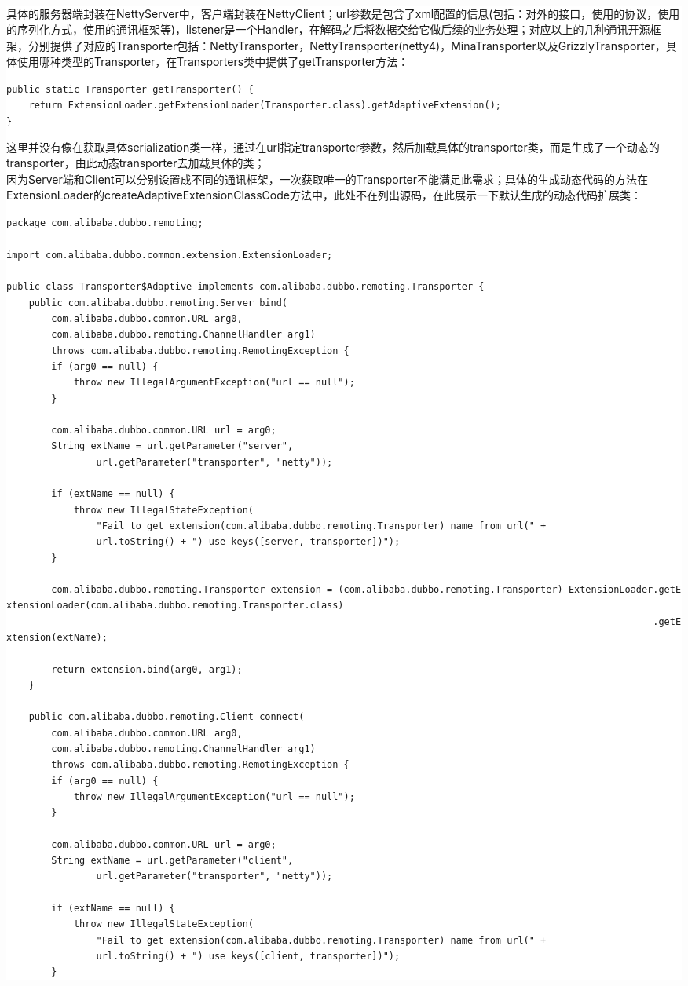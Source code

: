 具体的服务器端封装在NettyServer中，客户端封装在NettyClient；url参数是包含了xml配置的信息(包括：对外的接口，使用的协议，使用的序列化方式，使用的通讯框架等)，listener是一个Handler，在解码之后将数据交给它做后续的业务处理；对应以上的几种通讯开源框架，分别提供了对应的Transporter包括：NettyTransporter，NettyTransporter(netty4)，MinaTransporter以及GrizzlyTransporter，具体使用哪种类型的Transporter，在Transporters类中提供了getTransporter方法：

```
public static Transporter getTransporter() {
    return ExtensionLoader.getExtensionLoader(Transporter.class).getAdaptiveExtension();
}
```

这里并没有像在获取具体serialization类一样，通过在url指定transporter参数，然后加载具体的transporter类，而是生成了一个动态的transporter，由此动态transporter去加载具体的类；  
因为Server端和Client可以分别设置成不同的通讯框架，一次获取唯一的Transporter不能满足此需求；具体的生成动态代码的方法在ExtensionLoader的createAdaptiveExtensionClassCode方法中，此处不在列出源码，在此展示一下默认生成的动态代码扩展类：

```
package com.alibaba.dubbo.remoting;
 
import com.alibaba.dubbo.common.extension.ExtensionLoader;
 
public class Transporter$Adaptive implements com.alibaba.dubbo.remoting.Transporter {
    public com.alibaba.dubbo.remoting.Server bind(
        com.alibaba.dubbo.common.URL arg0,
        com.alibaba.dubbo.remoting.ChannelHandler arg1)
        throws com.alibaba.dubbo.remoting.RemotingException {
        if (arg0 == null) {
            throw new IllegalArgumentException("url == null");
        }
 
        com.alibaba.dubbo.common.URL url = arg0;
        String extName = url.getParameter("server",
                url.getParameter("transporter", "netty"));
 
        if (extName == null) {
            throw new IllegalStateException(
                "Fail to get extension(com.alibaba.dubbo.remoting.Transporter) name from url(" +
                url.toString() + ") use keys([server, transporter])");
        }
 
        com.alibaba.dubbo.remoting.Transporter extension = (com.alibaba.dubbo.remoting.Transporter) ExtensionLoader.getExtensionLoader(com.alibaba.dubbo.remoting.Transporter.class)
                                                                                                                   .getExtension(extName);
 
        return extension.bind(arg0, arg1);
    }
 
    public com.alibaba.dubbo.remoting.Client connect(
        com.alibaba.dubbo.common.URL arg0,
        com.alibaba.dubbo.remoting.ChannelHandler arg1)
        throws com.alibaba.dubbo.remoting.RemotingException {
        if (arg0 == null) {
            throw new IllegalArgumentException("url == null");
        }
 
        com.alibaba.dubbo.common.URL url = arg0;
        String extName = url.getParameter("client",
                url.getParameter("transporter", "netty"));
 
        if (extName == null) {
            throw new IllegalStateException(
                "Fail to get extension(com.alibaba.dubbo.remoting.Transporter) name from url(" +
                url.toString() + ") use keys([client, transporter])");
        }
```